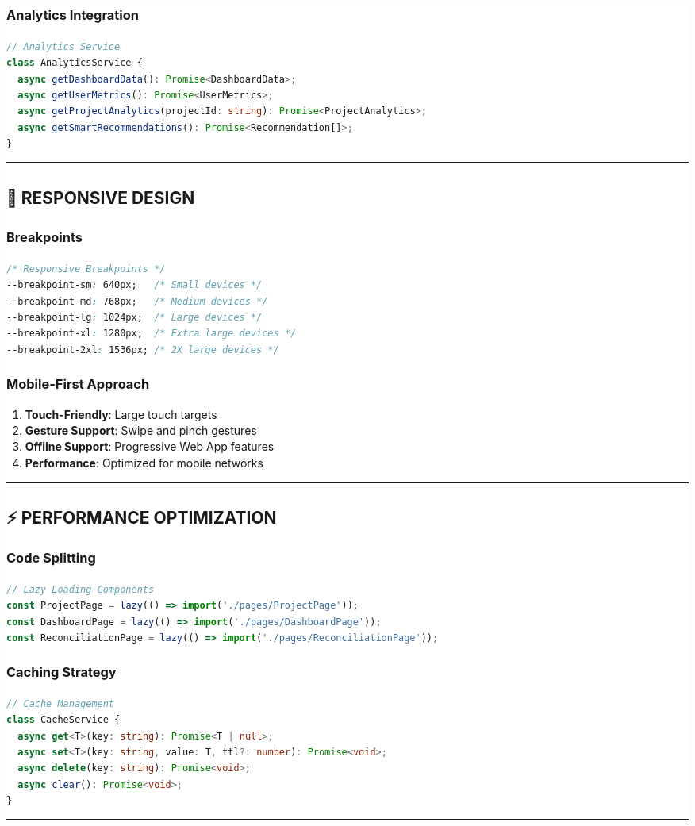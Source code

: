 ### **Analytics Integration**
```typescript
// Analytics Service
class AnalyticsService {
  async getDashboardData(): Promise<DashboardData>;
  async getUserMetrics(): Promise<UserMetrics>;
  async getProjectAnalytics(projectId: string): Promise<ProjectAnalytics>;
  async getSmartRecommendations(): Promise<Recommendation[]>;
}
```

---

## 📱 **RESPONSIVE DESIGN**

### **Breakpoints**
```css
/* Responsive Breakpoints */
--breakpoint-sm: 640px;   /* Small devices */
--breakpoint-md: 768px;   /* Medium devices */
--breakpoint-lg: 1024px;  /* Large devices */
--breakpoint-xl: 1280px;  /* Extra large devices */
--breakpoint-2xl: 1536px; /* 2X large devices */
```

### **Mobile-First Approach**
1. **Touch-Friendly**: Large touch targets
2. **Gesture Support**: Swipe and pinch gestures
3. **Offline Support**: Progressive Web App features
4. **Performance**: Optimized for mobile networks

---

## ⚡ **PERFORMANCE OPTIMIZATION**

### **Code Splitting**
```typescript
// Lazy Loading Components
const ProjectPage = lazy(() => import('./pages/ProjectPage'));
const DashboardPage = lazy(() => import('./pages/DashboardPage'));
const ReconciliationPage = lazy(() => import('./pages/ReconciliationPage'));
```

### **Caching Strategy**
```typescript
// Cache Management
class CacheService {
  async get<T>(key: string): Promise<T | null>;
  async set<T>(key: string, value: T, ttl?: number): Promise<void>;
  async delete(key: string): Promise<void>;
  async clear(): Promise<void>;
}
```

---